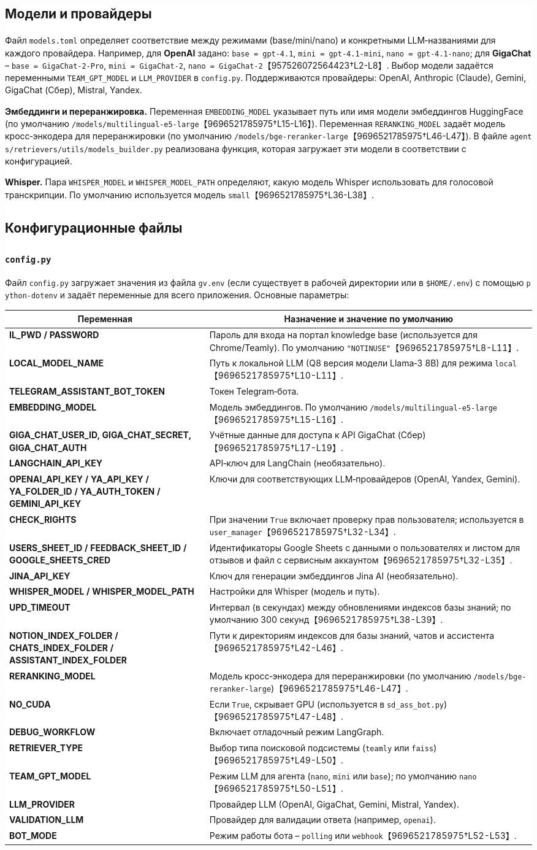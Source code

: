## Модели и провайдеры

Файл `models.toml` определяет соответствие между режимами (base/mini/nano) и конкретными LLM‑названиями для каждого провайдера.  Например, для **OpenAI** задано: `base = gpt‑4.1`, `mini = gpt‑4.1‑mini`, `nano = gpt‑4.1‑nano`; для **GigaChat** – `base = GigaChat‑2‑Pro`, `mini = GigaChat‑2`, `nano = GigaChat‑2`【957526072564423†L2-L8】.  Выбор модели задаётся переменными `TEAM_GPT_MODEL` и `LLM_PROVIDER` в `config.py`.  Поддерживаются провайдеры: OpenAI, Anthropic (Claude), Gemini, GigaChat (Сбер), Mistral, Yandex.

**Эмбеддинги и переранжировка.**  Переменная `EMBEDDING_MODEL` указывает путь или имя модели эмбеддингов HuggingFace (по умолчанию `/models/multilingual-e5-large`【9696521785975†L15-L16】).  Переменная `RERANKING_MODEL` задаёт модель кросс‑энкодера для переранжировки (по умолчанию `/models/bge-reranker-large`【9696521785975†L46-L47】).  В файле `agents/retrievers/utils/models_builder.py` реализована функция, которая загружает эти модели в соответствии с конфигурацией.

**Whisper.**  Пара `WHISPER_MODEL` и `WHISPER_MODEL_PATH` определяют, какую модель Whisper использовать для голосовой транскрипции.  По умолчанию используется модель `small`【9696521785975†L36-L38】.

## Конфигурационные файлы

### `config.py`

Файл `config.py` загружает значения из файла `gv.env` (если существует в рабочей директории или в `$HOME/.env`) с помощью `python-dotenv` и задаёт переменные для всего приложения.  Основные параметры:

| Переменная | Назначение и значение по умолчанию |
|---|---|
| **IL_PWD / PASSWORD** | Пароль для входа на портал knowledge base (используется для Chrome/Teamly).  По умолчанию `"NOTINUSE"`【9696521785975†L8-L11】. |
| **LOCAL_MODEL_NAME** | Путь к локальной LLM (Q8 версия модели Llama‑3 8B) для режима `local`【9696521785975†L10-L11】. |
| **TELEGRAM_ASSISTANT_BOT_TOKEN** | Токен Telegram‑бота. |
| **EMBEDDING_MODEL** | Модель эмбеддингов.  По умолчанию `/models/multilingual-e5-large`【9696521785975†L15-L16】. |
| **GIGA_CHAT_USER_ID, GIGA_CHAT_SECRET, GIGA_CHAT_AUTH** | Учётные данные для доступа к API GigaChat (Сбер)【9696521785975†L17-L19】. |
| **LANGCHAIN_API_KEY** | API‑ключ для LangChain (необязательно). |
| **OPENAI_API_KEY / YA_API_KEY / YA_FOLDER_ID / YA_AUTH_TOKEN / GEMINI_API_KEY** | Ключи для соответствующих LLM‑провайдеров (OpenAI, Yandex, Gemini). |
| **CHECK_RIGHTS** | При значении `True` включает проверку прав пользователя; используется в `user_manager`【9696521785975†L32-L34】. |
| **USERS_SHEET_ID / FEEDBACK_SHEET_ID / GOOGLE_SHEETS_CRED** | Идентификаторы Google Sheets с данными о пользователях и листом для отзывов и файл с сервисным аккаунтом【9696521785975†L32-L35】. |
| **JINA_API_KEY** | Ключ для генерации эмбеддингов Jina AI (необязательно). |
| **WHISPER_MODEL / WHISPER_MODEL_PATH** | Настройки для Whisper (модель и путь). |
| **UPD_TIMEOUT** | Интервал (в секундах) между обновлениями индексов базы знаний; по умолчанию 300 секунд【9696521785975†L38-L39】. |
| **NOTION_INDEX_FOLDER / CHATS_INDEX_FOLDER / ASSISTANT_INDEX_FOLDER** | Пути к директориям индексов для базы знаний, чатов и ассистента【9696521785975†L42-L46】. |
| **RERANKING_MODEL** | Модель кросс‑энкодера для переранжировки (по умолчанию `/models/bge-reranker-large`)【9696521785975†L46-L47】. |
| **NO_CUDA** | Если `True`, скрывает GPU (используется в `sd_ass_bot.py`)【9696521785975†L47-L48】. |
| **DEBUG_WORKFLOW** | Включает отладочный режим LangGraph. |
| **RETRIEVER_TYPE** | Выбор типа поисковой подсистемы (`teamly` или `faiss`)【9696521785975†L49-L50】. |
| **TEAM_GPT_MODEL** | Режим LLM для агента (`nano`, `mini` или `base`); по умолчанию `nano`【9696521785975†L50-L51】. |
| **LLM_PROVIDER** | Провайдер LLM (OpenAI, GigaChat, Gemini, Mistral, Yandex). |
| **VALIDATION_LLM** | Провайдер для валидации ответа (например, `openai`). |
| **BOT_MODE** | Режим работы бота – `polling` или `webhook`【9696521785975†L52-L53】. |